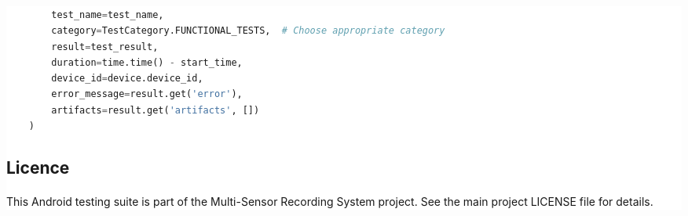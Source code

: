 ```python
        test_name=test_name,
        category=TestCategory.FUNCTIONAL_TESTS,  # Choose appropriate category
        result=test_result,
        duration=time.time() - start_time,
        device_id=device.device_id,
        error_message=result.get('error'),
        artifacts=result.get('artifacts', [])
    )
```

## Licence

This Android testing suite is part of the Multi-Sensor Recording System project. See the main project LICENSE file for details.